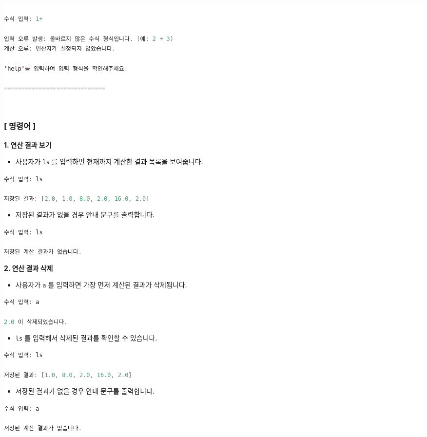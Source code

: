```java

수식 입력: 1+

입력 오류 발생: 올바르지 않은 수식 형식입니다. (예: 2 + 3)
계산 오류: 연산자가 설정되지 않았습니다.

'help'를 입력하여 입력 형식을 확인해주세요.

=============================
```

<br/>

### [ 명령어 ]

**1. 연산 결과 보기**
- 사용자가 `ls` 를 입력하면  현재까지 계산한 결과 목록을 보여줍니다.

```java
수식 입력: ls

저장된 결과: [2.0, 1.0, 8.0, 2.0, 16.0, 2.0]
```

- 저장된 결과가 없을 경우 안내 문구를 출력합니다.
```java
수식 입력: ls

저장된 계산 결과가 없습니다.
```


**2. 연산 결과 삭제**

- 사용자가 `a` 를 입력하면 가장 먼저 계산된 결과가 삭제됩니다.

```java
수식 입력: a

2.0 이 삭제되었습니다.
```

- `ls` 를 입력해서 삭제된 결과를 확인할 수 있습니다.

```java
수식 입력: ls

저장된 결과: [1.0, 8.0, 2.0, 16.0, 2.0]
```

- 저장된 결과가 없을 경우 안내 문구를 출력합니다.

```java
수식 입력: a

저장된 계산 결과가 없습니다.
```
